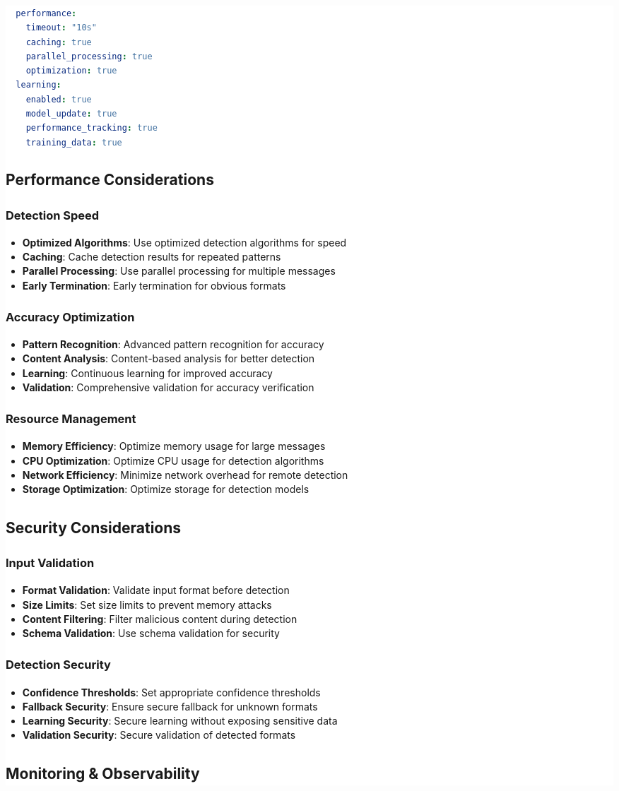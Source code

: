 ```yaml
  performance:
    timeout: "10s"
    caching: true
    parallel_processing: true
    optimization: true
  learning:
    enabled: true
    model_update: true
    performance_tracking: true
    training_data: true
```

## **Performance Considerations**

### **Detection Speed**
- **Optimized Algorithms**: Use optimized detection algorithms for speed
- **Caching**: Cache detection results for repeated patterns
- **Parallel Processing**: Use parallel processing for multiple messages
- **Early Termination**: Early termination for obvious formats

### **Accuracy Optimization**
- **Pattern Recognition**: Advanced pattern recognition for accuracy
- **Content Analysis**: Content-based analysis for better detection
- **Learning**: Continuous learning for improved accuracy
- **Validation**: Comprehensive validation for accuracy verification

### **Resource Management**
- **Memory Efficiency**: Optimize memory usage for large messages
- **CPU Optimization**: Optimize CPU usage for detection algorithms
- **Network Efficiency**: Minimize network overhead for remote detection
- **Storage Optimization**: Optimize storage for detection models

## **Security Considerations**

### **Input Validation**
- **Format Validation**: Validate input format before detection
- **Size Limits**: Set size limits to prevent memory attacks
- **Content Filtering**: Filter malicious content during detection
- **Schema Validation**: Use schema validation for security

### **Detection Security**
- **Confidence Thresholds**: Set appropriate confidence thresholds
- **Fallback Security**: Ensure secure fallback for unknown formats
- **Learning Security**: Secure learning without exposing sensitive data
- **Validation Security**: Secure validation of detected formats

## **Monitoring & Observability**
